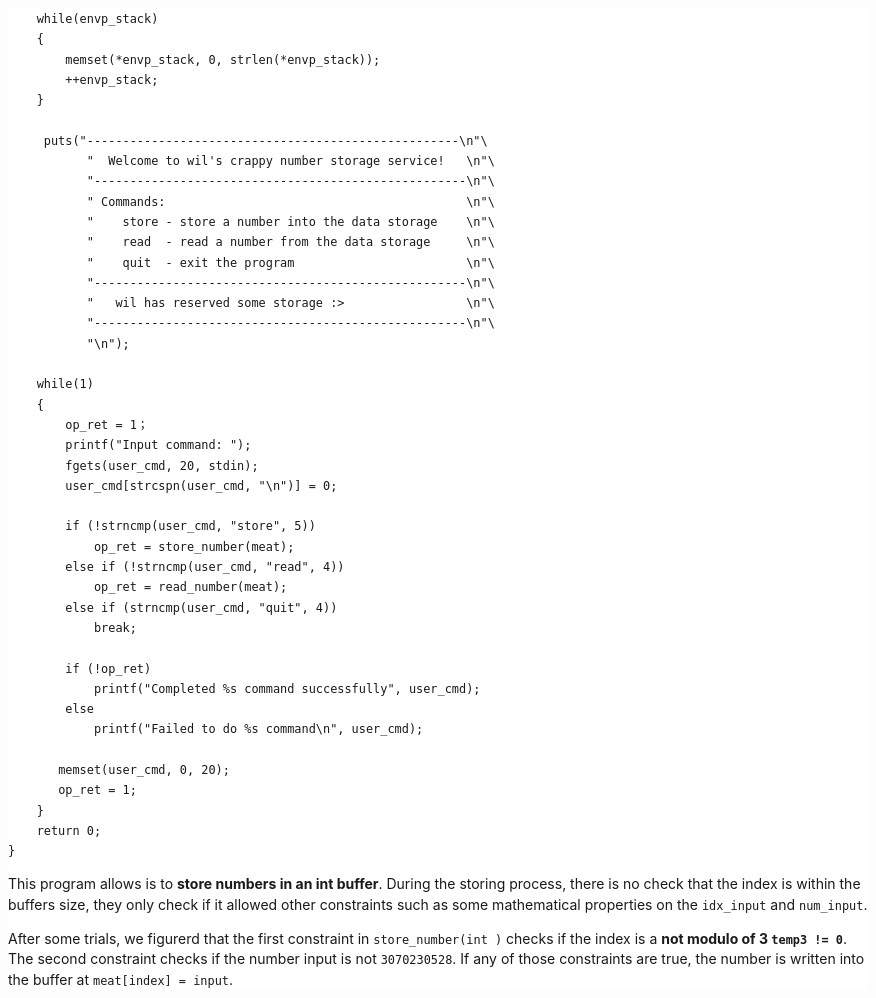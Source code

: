 ```clike=
    while(envp_stack)
    {
        memset(*envp_stack, 0, strlen(*envp_stack));
        ++envp_stack;
    }
    
     puts("----------------------------------------------------\n"\
           "  Welcome to wil's crappy number storage service!   \n"\
           "----------------------------------------------------\n"\
           " Commands:                                          \n"\
           "    store - store a number into the data storage    \n"\
           "    read  - read a number from the data storage     \n"\
           "    quit  - exit the program                        \n"\
           "----------------------------------------------------\n"\
           "   wil has reserved some storage :>                 \n"\
           "----------------------------------------------------\n"\
           "\n");
    
    while(1)
    {
        op_ret = 1；
        printf("Input command: ");
        fgets(user_cmd, 20, stdin);
        user_cmd[strcspn(user_cmd, "\n")] = 0;
        
        if (!strncmp(user_cmd, "store", 5))
            op_ret = store_number(meat);
        else if (!strncmp(user_cmd, "read", 4))
            op_ret = read_number(meat);
        else if (strncmp(user_cmd, "quit", 4))
            break;
        
        if (!op_ret)
            printf("Completed %s command successfully", user_cmd);
        else 
            printf("Failed to do %s command\n", user_cmd);
       
       memset(user_cmd, 0, 20);
       op_ret = 1;
    }
    return 0;
}

```

This program allows is to **store numbers in an int buffer**. During the storing process, there is no check that the index is within the buffers size, they only check if it allowed other constraints such as some mathematical properties on the `idx_input` and `num_input`.

After some trials, we figurerd that the first constraint in `store_number(int )` checks if the index is a **not modulo of 3 `temp3 != 0`**. The second constraint checks if the number input is not `3070230528`. If any of those constraints are true, the number is written into the buffer at `meat[index] = input`. 
